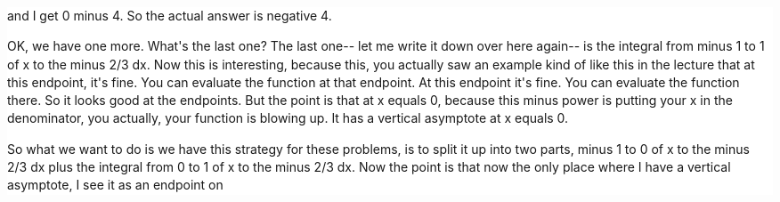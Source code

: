   <span m='790650'>and</span> <span m='790820'>I</span> <span m='790870'>get</span>
  <span m='791010'>0</span> <span m='791320'>minus</span> <span m='791700'>4.</span>
  <span m='792250'>So</span> <span m='792380'>the</span> <span m='792490'>actual</span>
  <span m='792840'>answer</span> <span m='793740'>is</span> <span m='793900'>negative</span>
  <span m='794260'>4.</span> </p><p><span m='797030'>OK,</span> <span m='798720'>we</span>
  <span m='798840'>have</span> <span m='798950'>one</span> <span m='799180'>more.</span>
  <span m='799740'>What's</span> <span m='799980'>the</span> <span m='800090'>last</span>
  <span m='800510'>one?</span> <span m='801040'>The</span> <span m='801160'>last</span>
  <span m='801640'>one--</span> <span m='801955'>let</span> <span m='802270'>me</span>
  <span m='802420'>write</span> <span m='802640'>it</span> <span m='802730'>down</span>
  <span m='802940'>over</span> <span m='803110'>here</span> <span m='803300'>again--</span>
  <span m='805950'>is</span> <span m='806180'>the</span> <span m='806240'>integral</span>
  <span m='806420'>from</span> <span m='806530'>minus</span> <span m='806880'>1</span>
  <span m='807120'>to</span> <span m='807290'>1</span> <span m='807730'>of</span>
  <span m='808170'>x</span> <span m='808485'>to the</span> <span m='808800'>minus</span>
  <span m='809190'>2/3</span> <span m='810740'>dx.</span> <span m='812550'>Now</span>
  <span m='812700'>this</span> <span m='812860'>is</span> <span m='812980'>interesting,</span>
  <span m='813900'>because this,</span> <span m='815090'>you</span> <span m='815210'>actually</span>
  <span m='815560'>saw</span> <span m='815850'>an</span> <span m='815940'>example</span>
  <span m='816340'>kind</span> <span m='816550'>of</span> <span m='816620'>like</span>
  <span m='816820'>this</span> <span m='817180'>in</span> <span m='818000'>the</span>
  <span m='818100'>lecture</span> <span m='819030'>that</span> <span m='820420'>at</span>
  <span m='820620'>this</span> <span m='820820'>endpoint, it's</span> <span m='821470'>fine.</span>
  <span m='822520'>You</span> <span m='822770'>can</span> <span m='822890'>evaluate</span>
  <span m='823330'>the</span> <span m='823410'>function</span> <span m='823730'>at</span>
  <span m='823810'>that</span> <span m='824020'>endpoint.</span> <span m='824920'>At</span>
  <span m='825090'>this</span> <span m='825260'>endpoint</span> <span m='825610'>it's</span>
  <span m='825720'>fine.</span> <span m='826250'>You</span> <span m='826380'>can</span>
  <span m='826500'>evaluate</span> <span m='826880'>the</span> <span m='826960'>function</span>
  <span m='827300'>there.</span> <span m='827570'>So</span> <span m='827700'>it</span>
  <span m='827760'>looks</span> <span m='828000'>good</span> <span m='828340'>at</span>
  <span m='828440'>the</span> <span m='828540'>endpoints.</span> <span m='829420'>But</span>
  <span m='829690'>the</span> <span m='829760'>point</span> <span m='830010'>is</span>
  <span m='830140'>that</span> <span m='830280'>at</span> <span m='830450'>x equals</span>
  <span m='830950'>0,</span> <span m='831510'>because</span> <span m='831890'>this</span>
  <span m='832180'>minus</span> <span m='832770'>power</span> <span m='833180'>is</span>
  <span m='833330'>putting</span> <span m='833570'>your</span> <span m='833690'>x</span>
  <span m='833980'>in the</span> <span m='834160'>denominator,</span> <span m='834435'>you</span>
  <span m='835480'>actually,</span> <span m='836390'>your</span> <span m='836570'>function</span>
  <span m='837000'>is</span> <span m='837150'>blowing</span> <span m='837450'>up.</span>
  <span m='837570'>It</span> <span m='837660'>has</span> <span m='837830'>a</span>
  <span m='837890'>vertical</span> <span m='838280'>asymptote</span> <span m='838860'>at</span>
  <span m='838920'>x</span> <span m='839050'>equals</span> <span m='839330'>0.</span>
  </p><p><span m='840360'>So</span> <span m='840610'>what</span> <span m='840870'>we</span>
  <span m='841040'>want to</span> <span m='841360'>do</span> <span m='841820'>is</span>
  <span m='842390'>we</span> <span m='842510'>have</span> <span m='842650'>this</span>
  <span m='842750'>strategy</span> <span m='843280'>for</span> <span m='843410'>these</span>
  <span m='843600'>problems,</span> <span m='844390'>is</span> <span m='844690'>to</span>
  <span m='844760'>split it</span> <span m='845160'>up</span> <span m='846100'>into</span>
  <span m='846420'>two</span> <span m='846620'>parts,</span> <span m='847040'>minus</span>
  <span m='847370'>1</span> <span m='847570'>to</span> <span m='847670'>0</span> <span
  m='848120'>of</span> <span m='848550'>x to</span> <span m='848630'>the</span> <span
  m='848680'>minus</span> <span m='849020'>2/3</span> <span m='850240'>dx</span> <span
  m='851970'>plus</span> <span m='852690'>the</span> <span m='852940'>integral</span>
  <span m='853570'>from</span> <span m='853780'>0</span> <span m='854060'>to</span>
  <span m='854210'>1</span> <span m='855040'>of</span> <span m='855210'>x</span> <span
  m='855550'>to the</span> <span m='855640'>minus</span> <span m='855960'>2/3</span>
  <span m='857250'>dx.</span> <span m='858960'>Now</span> <span m='859350'>the</span>
  <span m='859510'>point</span> <span m='859860'>is</span> <span m='860070'>that</span>
  <span m='860250'>now</span> <span m='860560'>the</span> <span m='860710'>only</span>
  <span m='860970'>place</span> <span m='861200'>where</span> <span m='861320'>I have</span>
  <span m='861430'>a vertical</span> <span m='861770'>asymptote,</span> <span m='862430'>I</span>
  <span m='862560'>see</span> <span m='862860'>it</span> <span m='862960'>as</span>
  <span m='863120'>an</span> <span m='863200'>endpoint</span> <span m='863700'>on</span>
